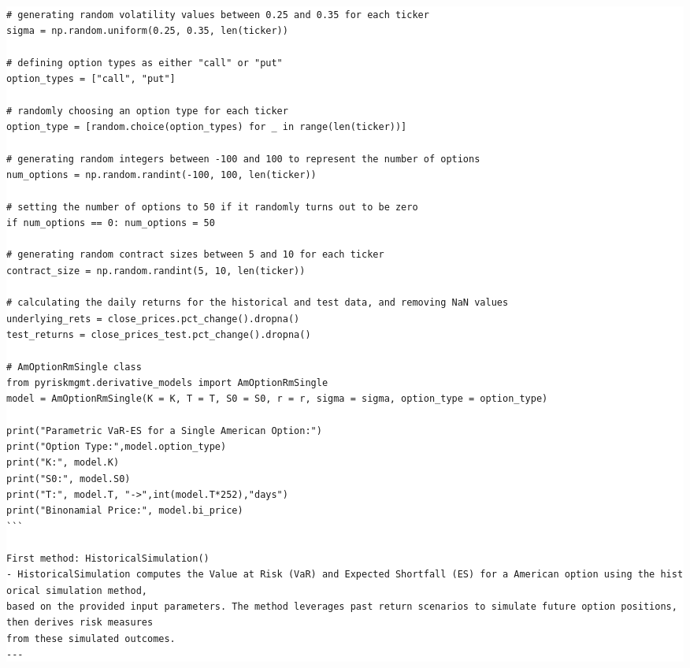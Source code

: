     # generating random volatility values between 0.25 and 0.35 for each ticker
    sigma = np.random.uniform(0.25, 0.35, len(ticker))

    # defining option types as either "call" or "put"
    option_types = ["call", "put"]

    # randomly choosing an option type for each ticker
    option_type = [random.choice(option_types) for _ in range(len(ticker))]

    # generating random integers between -100 and 100 to represent the number of options
    num_options = np.random.randint(-100, 100, len(ticker))

    # setting the number of options to 50 if it randomly turns out to be zero
    if num_options == 0: num_options = 50

    # generating random contract sizes between 5 and 10 for each ticker
    contract_size = np.random.randint(5, 10, len(ticker))

    # calculating the daily returns for the historical and test data, and removing NaN values
    underlying_rets = close_prices.pct_change().dropna()
    test_returns = close_prices_test.pct_change().dropna()

    # AmOptionRmSingle class
    from pyriskmgmt.derivative_models import AmOptionRmSingle
    model = AmOptionRmSingle(K = K, T = T, S0 = S0, r = r, sigma = sigma, option_type = option_type)

    print("Parametric VaR-ES for a Single American Option:")
    print("Option Type:",model.option_type)
    print("K:", model.K)
    print("S0:", model.S0)
    print("T:", model.T, "->",int(model.T*252),"days")
    print("Binonamial Price:", model.bi_price)
    ```

    First method: HistoricalSimulation()
    - HistoricalSimulation computes the Value at Risk (VaR) and Expected Shortfall (ES) for a American option using the historical simulation method, 
    based on the provided input parameters. The method leverages past return scenarios to simulate future option positions, then derives risk measures 
    from these simulated outcomes.
    ---
